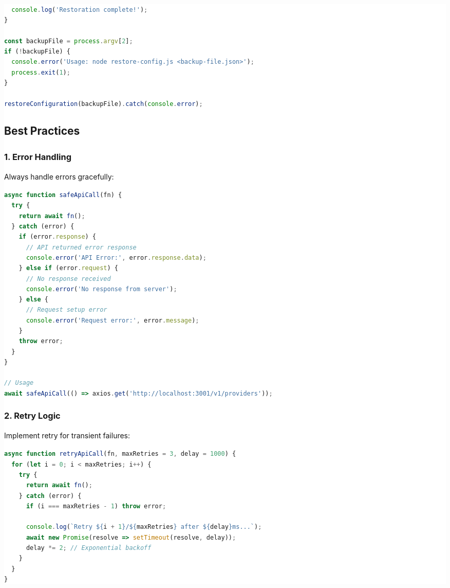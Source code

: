 ```javascript
  console.log('Restoration complete!');
}

const backupFile = process.argv[2];
if (!backupFile) {
  console.error('Usage: node restore-config.js <backup-file.json>');
  process.exit(1);
}

restoreConfiguration(backupFile).catch(console.error);
```

## Best Practices

### 1. Error Handling

Always handle errors gracefully:

```javascript
async function safeApiCall(fn) {
  try {
    return await fn();
  } catch (error) {
    if (error.response) {
      // API returned error response
      console.error('API Error:', error.response.data);
    } else if (error.request) {
      // No response received
      console.error('No response from server');
    } else {
      // Request setup error
      console.error('Request error:', error.message);
    }
    throw error;
  }
}

// Usage
await safeApiCall(() => axios.get('http://localhost:3001/v1/providers'));
```

### 2. Retry Logic

Implement retry for transient failures:

```javascript
async function retryApiCall(fn, maxRetries = 3, delay = 1000) {
  for (let i = 0; i < maxRetries; i++) {
    try {
      return await fn();
    } catch (error) {
      if (i === maxRetries - 1) throw error;

      console.log(`Retry ${i + 1}/${maxRetries} after ${delay}ms...`);
      await new Promise(resolve => setTimeout(resolve, delay));
      delay *= 2; // Exponential backoff
    }
  }
}
```
